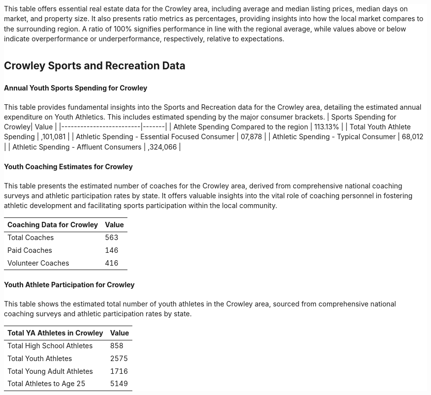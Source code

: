 This table offers essential real estate data for the Crowley area, including average and median listing prices, median days on market, and property size. It also presents ratio metrics as percentages, providing insights into how the local market compares to the surrounding region. A ratio of 100% signifies performance in line with the regional average, while values above or below indicate overperformance or underperformance, respectively, relative to expectations.

## Crowley Sports and Recreation Data

#### Annual Youth Sports Spending for Crowley

This table provides fundamental insights into the Sports and Recreation data for the Crowley area, detailing the estimated annual expenditure on Youth Athletics. This includes estimated spending by the major consumer brackets. 
| Sports Spending for Crowley| Value |
|-------------------------|-------|
| Athlete Spending Compared to the region | 113.13% |
| Total Youth Athlete Spending | ,101,081 |
| Athletic Spending - Essential Focused Consumer | 07,878 |
| Athletic Spending - Typical Consumer | 68,012 |
| Athletic Spending - Affluent Consumers | ,324,066 |

#### Youth Coaching Estimates for Crowley

This table presents the estimated number of coaches for the Crowley area, derived from comprehensive national coaching surveys and athletic participation rates by state. It offers valuable insights into the vital role of coaching personnel in fostering athletic development and facilitating sports participation within the local community.

| Coaching Data for Crowley | Value |
|-------------|-------|
| Total Coaches | 563 |
| Paid Coaches | 146 |
| Volunteer Coaches | 416 |

#### Youth Athlete Participation for Crowley

This table shows the estimated total number of youth athletes in the Crowley area, sourced from comprehensive national coaching surveys and athletic participation rates by state.

| Total YA Athletes in Crowley | Value |
|-------------|-------|
| Total High School Athletes | 858 |
| Total Youth Athletes | 2575 |
| Total Young Adult Athletes | 1716 |
| Total Athletes to Age 25 | 5149 |
